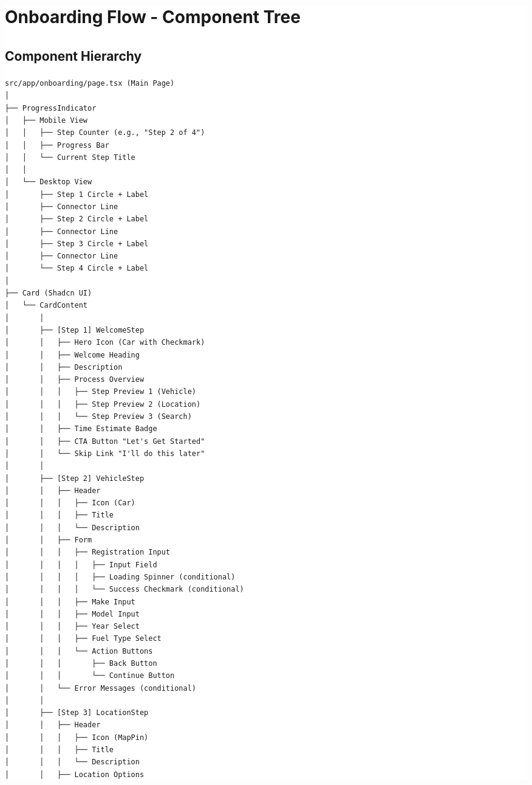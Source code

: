 # Onboarding Flow - Component Tree

## Component Hierarchy

```
src/app/onboarding/page.tsx (Main Page)
│
├── ProgressIndicator
│   ├── Mobile View
│   │   ├── Step Counter (e.g., "Step 2 of 4")
│   │   ├── Progress Bar
│   │   └── Current Step Title
│   │
│   └── Desktop View
│       ├── Step 1 Circle + Label
│       ├── Connector Line
│       ├── Step 2 Circle + Label
│       ├── Connector Line
│       ├── Step 3 Circle + Label
│       ├── Connector Line
│       └── Step 4 Circle + Label
│
├── Card (Shadcn UI)
│   └── CardContent
│       │
│       ├── [Step 1] WelcomeStep
│       │   ├── Hero Icon (Car with Checkmark)
│       │   ├── Welcome Heading
│       │   ├── Description
│       │   ├── Process Overview
│       │   │   ├── Step Preview 1 (Vehicle)
│       │   │   ├── Step Preview 2 (Location)
│       │   │   └── Step Preview 3 (Search)
│       │   ├── Time Estimate Badge
│       │   ├── CTA Button "Let's Get Started"
│       │   └── Skip Link "I'll do this later"
│       │
│       ├── [Step 2] VehicleStep
│       │   ├── Header
│       │   │   ├── Icon (Car)
│       │   │   ├── Title
│       │   │   └── Description
│       │   ├── Form
│       │   │   ├── Registration Input
│       │   │   │   ├── Input Field
│       │   │   │   ├── Loading Spinner (conditional)
│       │   │   │   └── Success Checkmark (conditional)
│       │   │   ├── Make Input
│       │   │   ├── Model Input
│       │   │   ├── Year Select
│       │   │   ├── Fuel Type Select
│       │   │   └── Action Buttons
│       │   │       ├── Back Button
│       │   │       └── Continue Button
│       │   └── Error Messages (conditional)
│       │
│       ├── [Step 3] LocationStep
│       │   ├── Header
│       │   │   ├── Icon (MapPin)
│       │   │   ├── Title
│       │   │   └── Description
│       │   ├── Location Options
```